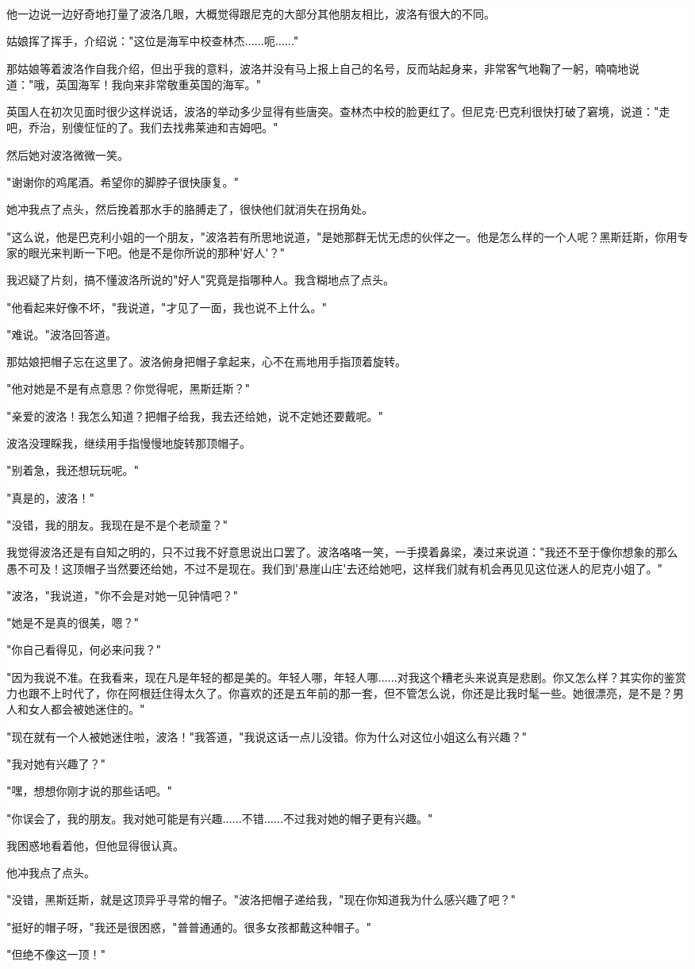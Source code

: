 他一边说一边好奇地打量了波洛几眼，大概觉得跟尼克的大部分其他朋友相比，波洛有很大的不同。

姑娘挥了挥手，介绍说："这位是海军中校查林杰......呃......"

那姑娘等着波洛作自我介绍，但出乎我的意料，波洛并没有马上报上自己的名号，反而站起身来，非常客气地鞠了一躬，喃喃地说道："哦，英国海军！我向来非常敬重英国的海军。"

英国人在初次见面时很少这样说话，波洛的举动多少显得有些唐突。查林杰中校的脸更红了。但尼克·巴克利很快打破了窘境，说道："走吧，乔治，别傻怔怔的了。我们去找弗莱迪和吉姆吧。"

然后她对波洛微微一笑。

"谢谢你的鸡尾酒。希望你的脚脖子很快康复。"

她冲我点了点头，然后挽着那水手的胳膊走了，很快他们就消失在拐角处。

"这么说，他是巴克利小姐的一个朋友，"波洛若有所思地说道，"是她那群无忧无虑的伙伴之一。他是怎么样的一个人呢？黑斯廷斯，你用专家的眼光来判断一下吧。他是不是你所说的那种'好人'？"

我迟疑了片刻，搞不懂波洛所说的"好人"究竟是指哪种人。我含糊地点了点头。

"他看起来好像不坏，"我说道，"才见了一面，我也说不上什么。"

"难说。"波洛回答道。

那姑娘把帽子忘在这里了。波洛俯身把帽子拿起来，心不在焉地用手指顶着旋转。

"他对她是不是有点意思？你觉得呢，黑斯廷斯？"

"亲爱的波洛！我怎么知道？把帽子给我，我去还给她，说不定她还要戴呢。"

波洛没理睬我，继续用手指慢慢地旋转那顶帽子。

"别着急，我还想玩玩呢。"

"真是的，波洛！"

"没错，我的朋友。我现在是不是个老顽童？"

我觉得波洛还是有自知之明的，只不过我不好意思说出口罢了。波洛咯咯一笑，一手摸着鼻梁，凑过来说道："我还不至于像你想象的那么愚不可及！这顶帽子当然要还给她，不过不是现在。我们到'悬崖山庄'去还给她吧，这样我们就有机会再见见这位迷人的尼克小姐了。"

"波洛，"我说道，"你不会是对她一见钟情吧？"

"她是不是真的很美，嗯？"

"你自己看得见，何必来问我？"

"因为我说不准。在我看来，现在凡是年轻的都是美的。年轻人哪，年轻人哪......对我这个糟老头来说真是悲剧。你又怎么样？其实你的鉴赏力也跟不上时代了，你在阿根廷住得太久了。你喜欢的还是五年前的那一套，但不管怎么说，你还是比我时髦一些。她很漂亮，是不是？男人和女人都会被她迷住的。"

"现在就有一个人被她迷住啦，波洛！"我答道，"我说这话一点儿没错。你为什么对这位小姐这么有兴趣？"

"我对她有兴趣了？"

"嘿，想想你刚才说的那些话吧。"

"你误会了，我的朋友。我对她可能是有兴趣......不错......不过我对她的帽子更有兴趣。"

我困惑地看着他，但他显得很认真。

他冲我点了点头。

"没错，黑斯廷斯，就是这顶异乎寻常的帽子。"波洛把帽子递给我，"现在你知道我为什么感兴趣了吧？"

"挺好的帽子呀，"我还是很困惑，"普普通通的。很多女孩都戴这种帽子。"

"但绝不像这一顶！"
